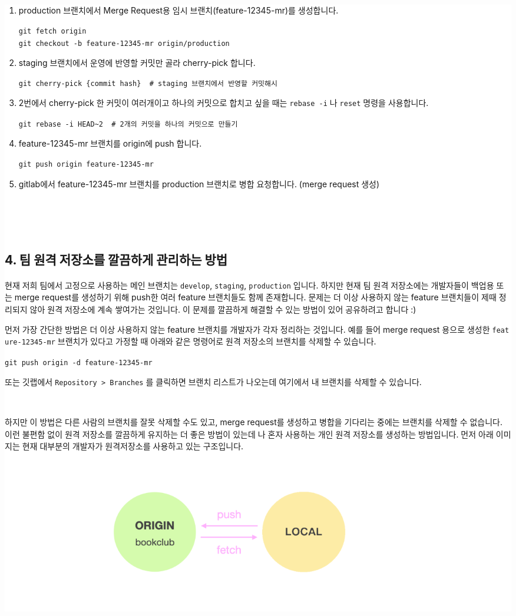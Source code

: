  1. production 브랜치에서 Merge Request용 임시 브랜치(feature-12345-mr)를 생성합니다. 

    ```shell
    git fetch origin
    git checkout -b feature-12345-mr origin/production
    ```

 2. staging 브랜치에서 운영에 반영할 커밋만 골라 cherry-pick 합니다.

    ```shell
    git cherry-pick {commit hash}  # staging 브랜치에서 반영할 커밋해시
    ```

3. 2번에서 cherry-pick 한 커밋이 여러개이고 하나의 커밋으로 합치고 싶을 때는 `rebase -i` 나 `reset` 명령을 사용합니다.

   ```shell
   git rebase -i HEAD~2  # 2개의 커밋을 하나의 커밋으로 만들기
   ```

4. feature-12345-mr 브랜치를 origin에 push 합니다.

   ```shell
   git push origin feature-12345-mr
   ```

5. gitlab에서 feature-12345-mr 브랜치를 production 브랜치로 병합 요청합니다. (merge request 생성)

<br>

<br>

<br>

## 4. 팀 원격 저장소를 깔끔하게 관리하는 방법 

현재 저희 팀에서 고정으로 사용하는 메인 브랜치는 `develop`, `staging`, `production` 입니다. 하지만 현재 팀 원격 저장소에는 개발자들이 백업용 또는 merge request를 생성하기 위해 push한 여러 feature 브랜치들도 함께 존재합니다. 문제는 더 이상 사용하지 않는 feature 브랜치들이 제때 정리되지 않아 원격 저장소에 계속 쌓여가는 것입니다. 이 문제를 깔끔하게 해결할 수 있는 방법이 있어 공유하려고 합니다 :)

먼저 가장 간단한 방법은 더 이상 사용하지 않는 feature 브랜치를 개발자가 각자 정리하는 것입니다. 예를 들어 merge request 용으로 생성한 `feature-12345-mr`  브랜치가 있다고 가정할 때 아래와 같은 명령어로 원격 저장소의 브랜치를 삭제할 수 있습니다.

```shell
git push origin -d feature-12345-mr
```

또는 깃랩에서  `Repository > Branches` 를 클릭하면 브랜치 리스트가 나오는데 여기에서 내 브랜치를 삭제할 수 있습니다. 

<br>

하지만 이 방법은 다른 사람의 브랜치를 잘못 삭제할 수도 있고, merge request를 생성하고 병합을 기다리는 중에는 브랜치를 삭제할 수 없습니다. 이런 불편함 없이 원격 저장소를 깔끔하게 유지하는 더 좋은 방법이 있는데 나 혼자 사용하는 개인 원격 저장소를 생성하는 방법입니다. 먼저 아래 이미지는 현재 대부분의 개발자가 원격저장소를 사용하고 있는 구조입니다. 

![current-remote](https://github.com/AmyJJung/blog/blob/main/images/git/git-guide/current-remote.png?raw=true)
